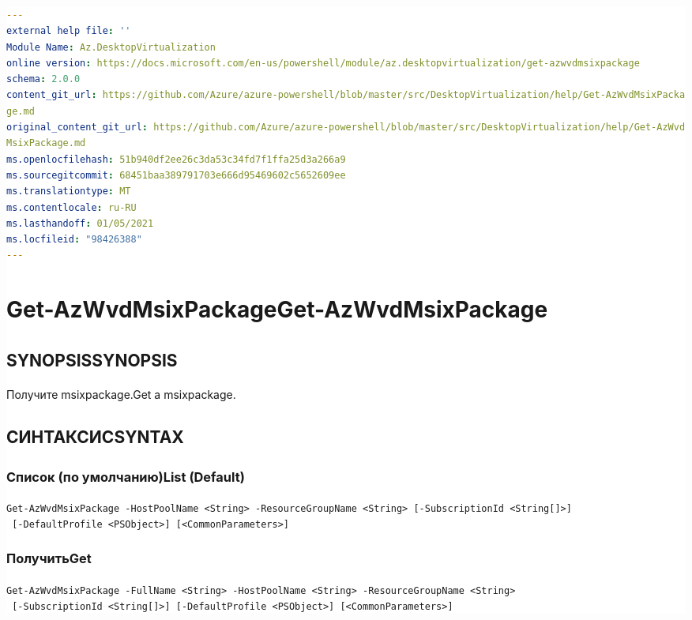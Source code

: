 ```yaml
---
external help file: ''
Module Name: Az.DesktopVirtualization
online version: https://docs.microsoft.com/en-us/powershell/module/az.desktopvirtualization/get-azwvdmsixpackage
schema: 2.0.0
content_git_url: https://github.com/Azure/azure-powershell/blob/master/src/DesktopVirtualization/help/Get-AzWvdMsixPackage.md
original_content_git_url: https://github.com/Azure/azure-powershell/blob/master/src/DesktopVirtualization/help/Get-AzWvdMsixPackage.md
ms.openlocfilehash: 51b940df2ee26c3da53c34fd7f1ffa25d3a266a9
ms.sourcegitcommit: 68451baa389791703e666d95469602c5652609ee
ms.translationtype: MT
ms.contentlocale: ru-RU
ms.lasthandoff: 01/05/2021
ms.locfileid: "98426388"
---
```

# <span data-ttu-id="c4897-101">Get-AzWvdMsixPackage</span><span class="sxs-lookup"><span data-stu-id="c4897-101">Get-AzWvdMsixPackage</span></span>

## <span data-ttu-id="c4897-102">SYNOPSIS</span><span class="sxs-lookup"><span data-stu-id="c4897-102">SYNOPSIS</span></span>
<span data-ttu-id="c4897-103">Получите msixpackage.</span><span class="sxs-lookup"><span data-stu-id="c4897-103">Get a msixpackage.</span></span>

## <span data-ttu-id="c4897-104">СИНТАКСИС</span><span class="sxs-lookup"><span data-stu-id="c4897-104">SYNTAX</span></span>

### <span data-ttu-id="c4897-105">Список (по умолчанию)</span><span class="sxs-lookup"><span data-stu-id="c4897-105">List (Default)</span></span>
```
Get-AzWvdMsixPackage -HostPoolName <String> -ResourceGroupName <String> [-SubscriptionId <String[]>]
 [-DefaultProfile <PSObject>] [<CommonParameters>]
```

### <span data-ttu-id="c4897-106">Получить</span><span class="sxs-lookup"><span data-stu-id="c4897-106">Get</span></span>
```
Get-AzWvdMsixPackage -FullName <String> -HostPoolName <String> -ResourceGroupName <String>
 [-SubscriptionId <String[]>] [-DefaultProfile <PSObject>] [<CommonParameters>]
```
